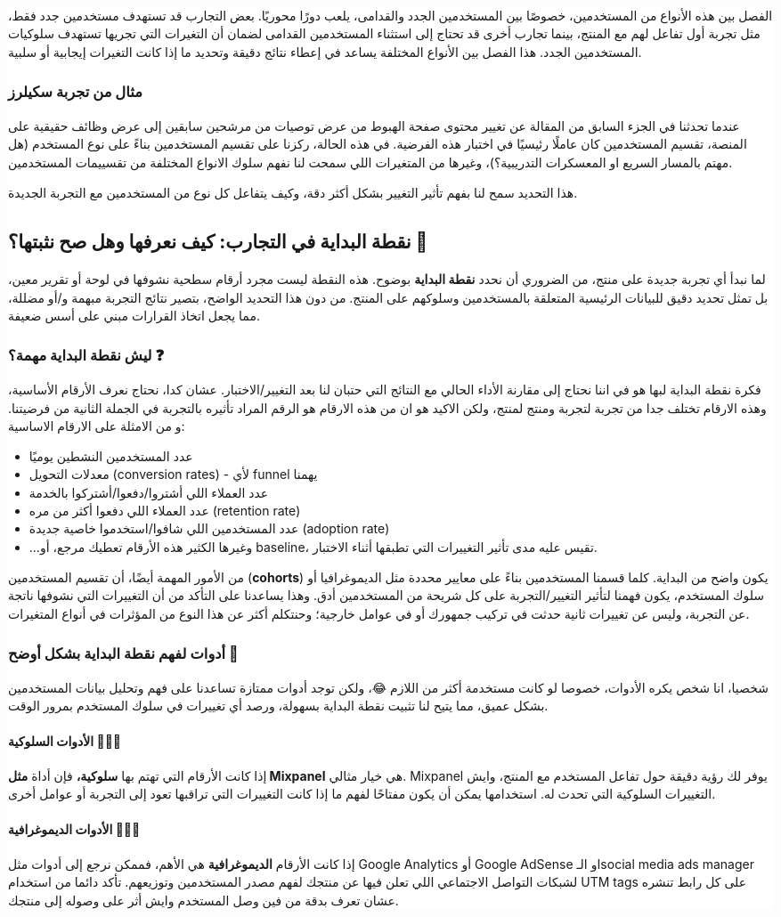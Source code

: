 الفصل بين هذه الأنواع من المستخدمين، خصوصًا بين المستخدمين الجدد والقدامى، يلعب دورًا محوريًا. بعض التجارب قد تستهدف مستخدمين جدد فقط، مثل تجربة أول تفاعل لهم مع المنتج، بينما تجارب أخرى قد تحتاج إلى استثناء المستخدمين القدامى لضمان أن التغيرات التي تجريها تستهدف سلوكيات المستخدمين الجدد. هذا الفصل بين الأنواع المختلفة يساعد في إعطاء نتائج دقيقة وتحديد ما إذا كانت التغيرات إيجابية أو سلبية.

### مثال من تجربة سكيلرز
عندما تحدثنا في الجزء السابق من المقالة عن تغيير محتوى صفحة الهبوط من عرض توصيات من مرشحين سابقين إلى عرض وظائف حقيقية على المنصة، تقسيم المستخدمين كان عاملًا رئيسيًا في اختبار هذه الفرضية. في هذه الحالة، ركزنا على تقسيم المستخدمين بناءً على نوع المستخدم (هل مهتم بالمسار السريع او المعسكرات التدريبية؟)، وغيرها من المتغيرات اللي سمحت لنا نفهم سلوك الانواع المختلفة من تقسييمات المستخدمين.

هذا التحديد سمح لنا بفهم تأثير التغيير بشكل أكثر دقة، وكيف يتفاعل كل نوع من المستخدمين مع التجربة الجديدة.


## نقطة البداية في التجارب: كيف نعرفها وهل صح نثبتها؟ 🤔
لما نبدأ أي تجربة جديدة على منتج، من الضروري أن نحدد **نقطة البداية** بوضوح. هذه النقطة ليست مجرد أرقام سطحية نشوفها في لوحة أو تقرير معين، بل تمثل تحديد دقيق للبيانات الرئيسية المتعلقة بالمستخدمين وسلوكهم على المنتج. من دون هذا التحديد الواضح، بتصير نتائج التجربة مبهمة و/أو مضللة، مما يجعل اتخاذ القرارات مبني على أسس ضعيفة.

### ليش نقطة البداية مهمة؟ ❓
فكرة نقطة البداية لبها هو في اننا نحتاج إلى مقارنة الأداء الحالي مع النتائج التي حتبان لنا بعد التغيير/الاختبار. عشان كدا، نحتاج نعرف الأرقام الأساسية، وهذه الارقام تختلف جدا من تجربة لتجربة ومنتج لمنتج، ولكن الاكيد هو ان من هذه الارقام هو الرقم المراد تأثيره بالتجربة في الجملة الثانية من فرضيتنا. و من الامثلة على الارقام الاساسية:
* عدد المستخدمين النشطين يوميًا
* معدلات التحويل (conversion rates) - لأي funnel يهمنا
* عدد العملاء اللي أشتروا/دفعوا/أشتركوا بالخدمة
* عدد العملاء اللي دفعوا أكثر من مره (retention rate)
* عدد المستخدمين اللي شافوا/استخدموا خاصية جديدة (adoption rate) 
* ...وغيرها الكثير
هذه الأرقام تعطيك مرجع، أو baseline، تقيس عليه مدى تأثير التغييرات التي تطبقها أثناء الاختبار.

من الأمور المهمة أيضًا، أن تقسيم المستخدمين (**cohorts**) يكون واضح من البداية. كلما قسمنا المستخدمين بناءً على معايير محددة مثل الديموغرافيا أو سلوك المستخدم، يكون فهمنا لتأثير التغيير/التجربة على كل شريحة من المستخدمين أدق. وهذا يساعدنا على التأكد من أن التغييرات التي نشوفها ناتجة عن التجربة، وليس عن تغييرات ثانية حدثت في تركيب جمهورك أو في عوامل خارجية؛ وحنتكلم أكثر عن هذا النوع من المؤثرات في أنواع المتغيرات.

### أدوات لفهم نقطة البداية بشكل أوضح 👀
شخصيا، انا شخص يكره الأدوات، خصوصا لو كانت مستخدمة أكثر من اللازم 😂، ولكن توجد أدوات ممتازة تساعدنا على فهم وتحليل بيانات المستخدمين بشكل عميق، مما يتيح لنا تثبيت نقطة البداية بسهولة، ورصد أي تغييرات في سلوك المستخدم بمرور الوقت.

#### الأدوات السلوكية 🤸🏻‍♂️
إذا كانت الأرقام التي تهتم بها **سلوكية،** فإن أداة **مثل Mixpanel** هي خيار مثالي. Mixpanel يوفر لك رؤية دقيقة حول تفاعل المستخدم مع المنتج، وايش التغييرات السلوكية التي تحدث له. استخدامها يمكن أن يكون مفتاحًا لفهم ما إذا كانت التغييرات التي تراقبها تعود إلى التجربة أو عوامل أخرى.

#### الأدوات الديموغرافية 🧕🧔‍♂️
إذا كانت الأرقام **الديموغرافية** هي الأهم، فممكن نرجع إلى أدوات مثل Google Analytics أو Google AdSense او الـsocial media ads manager لشبكات التواصل الاجتماعي اللي تعلن فيها عن منتجك لفهم مصدر المستخدمين وتوزيعهم. تأكد دائما من استخدام UTM tags على كل رابط تنشره عشان تعرف بدقة من فين وصل المستخدم وايش أثر على وصوله إلى منتجك.
